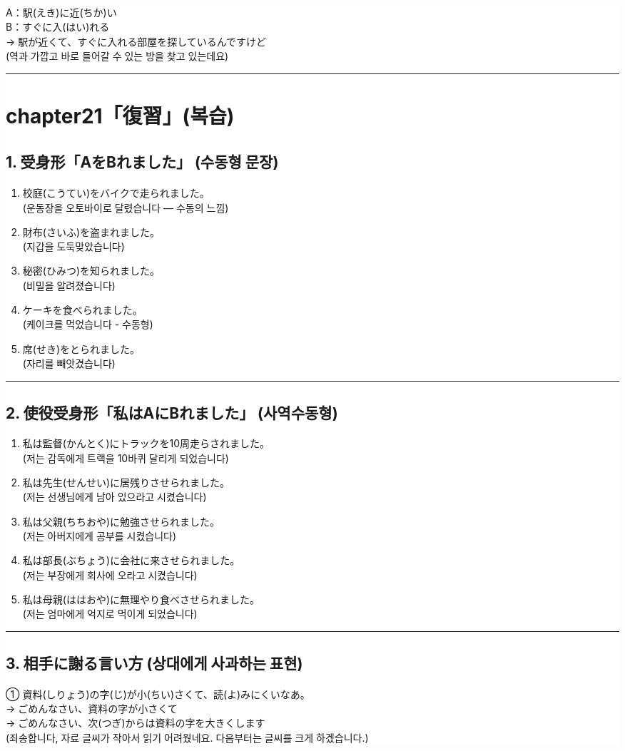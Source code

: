 A：駅(えき)に近(ちか)い  
B：すぐに入(はい)れる  
→ 駅が近くて、すぐに入れる部屋を探しているんですけど  
(역과 가깝고 바로 들어갈 수 있는 방을 찾고 있는데요)  

---

# chapter21「復習」(복습)

## 1. 受身形「AをBれました」 (수동형 문장)

1) 校庭(こうてい)をバイクで走られました。  
(운동장을 오토바이로 달렸습니다 — 수동의 느낌)

2) 財布(さいふ)を盗まれました。  
(지갑을 도둑맞았습니다)  

3) 秘密(ひみつ)を知られました。  
(비밀을 알려졌습니다)  

4) ケーキを食べられました。  
(케이크를 먹었습니다 - 수동형)

5) 席(せき)をとられました。  
(자리를 빼앗겼습니다)  

---

## 2. 使役受身形「私はAにBれました」 (사역수동형)

1) 私は監督(かんとく)にトラックを10周走らされました。  
(저는 감독에게 트랙을 10바퀴 달리게 되었습니다)  

2) 私は先生(せんせい)に居残りさせられました。  
(저는 선생님에게 남아 있으라고 시켰습니다)  

3) 私は父親(ちちおや)に勉強させられました。  
(저는 아버지에게 공부를 시켰습니다)  

4) 私は部長(ぶちょう)に会社に来させられました。  
(저는 부장에게 회사에 오라고 시켰습니다)  

5) 私は母親(ははおや)に無理やり食べさせられました。  
(저는 엄마에게 억지로 먹이게 되었습니다)  

---

## 3. 相手に謝る言い方 (상대에게 사과하는 표현)

① 資料(しりょう)の字(じ)が小(ちい)さくて、読(よ)みにくいなあ。  
→ ごめんなさい、資料の字が小さくて  
→ ごめんなさい、次(つぎ)からは資料の字を大きくします  
(죄송합니다, 자료 글씨가 작아서 읽기 어려웠네요. 다음부터는 글씨를 크게 하겠습니다.)
